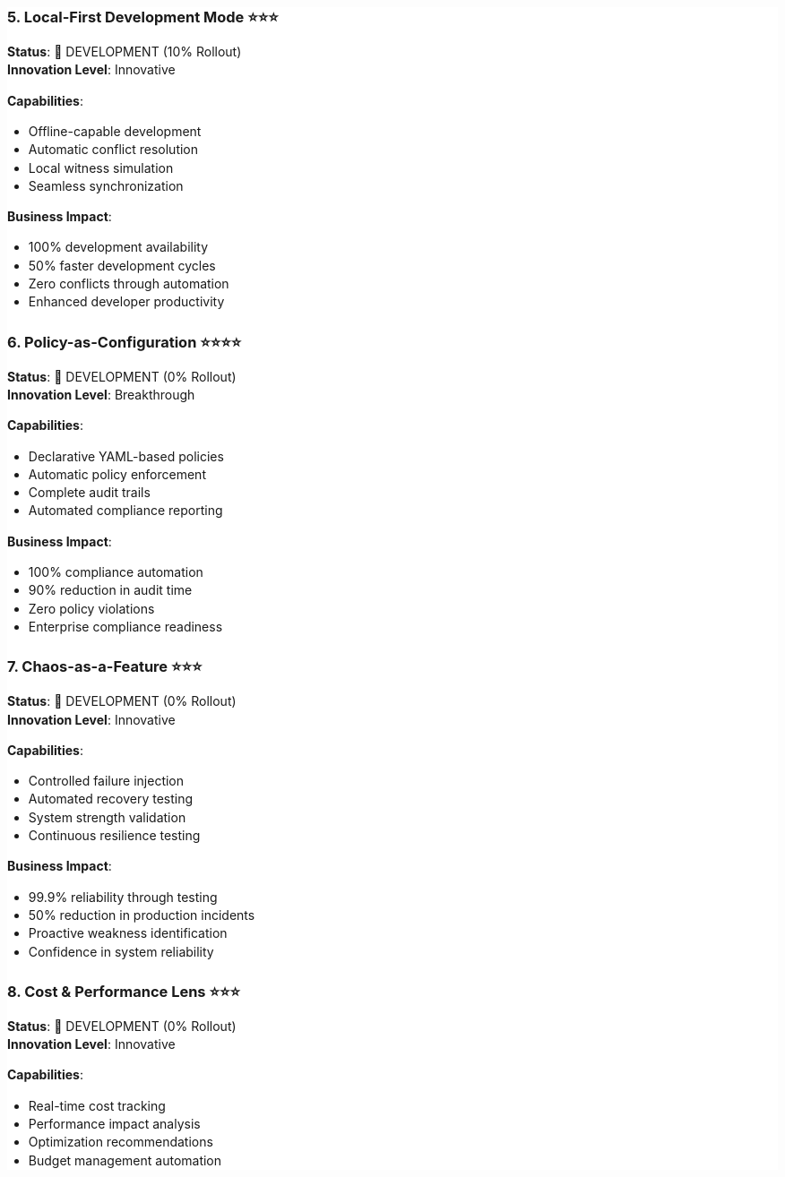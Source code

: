 ### 5. Local-First Development Mode ⭐⭐⭐
**Status**: 🔴 DEVELOPMENT (10% Rollout)  
**Innovation Level**: Innovative

**Capabilities**:
- Offline-capable development
- Automatic conflict resolution
- Local witness simulation
- Seamless synchronization

**Business Impact**:
- 100% development availability
- 50% faster development cycles
- Zero conflicts through automation
- Enhanced developer productivity

### 6. Policy-as-Configuration ⭐⭐⭐⭐
**Status**: 🔴 DEVELOPMENT (0% Rollout)  
**Innovation Level**: Breakthrough

**Capabilities**:
- Declarative YAML-based policies
- Automatic policy enforcement
- Complete audit trails
- Automated compliance reporting

**Business Impact**:
- 100% compliance automation
- 90% reduction in audit time
- Zero policy violations
- Enterprise compliance readiness

### 7. Chaos-as-a-Feature ⭐⭐⭐
**Status**: 🔴 DEVELOPMENT (0% Rollout)  
**Innovation Level**: Innovative

**Capabilities**:
- Controlled failure injection
- Automated recovery testing
- System strength validation
- Continuous resilience testing

**Business Impact**:
- 99.9% reliability through testing
- 50% reduction in production incidents
- Proactive weakness identification
- Confidence in system reliability

### 8. Cost & Performance Lens ⭐⭐⭐
**Status**: 🔴 DEVELOPMENT (0% Rollout)  
**Innovation Level**: Innovative

**Capabilities**:
- Real-time cost tracking
- Performance impact analysis
- Optimization recommendations
- Budget management automation
